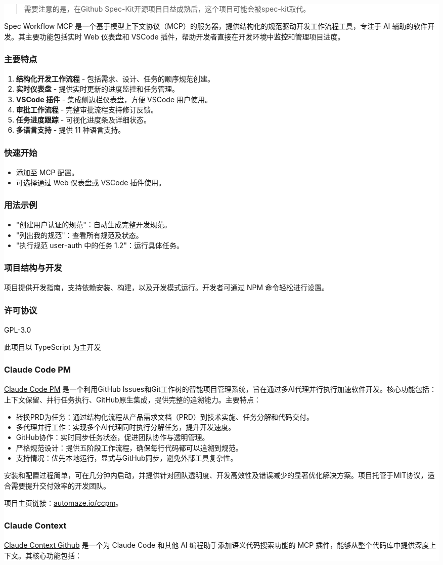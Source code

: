> 需要注意的是，在Github Spec-Kit开源项目日益成熟后，这个项目可能会被spec-kit取代。

Spec Workflow MCP 是一个基于模型上下文协议（MCP）的服务器，提供结构化的规范驱动开发工作流程工具，专注于 AI 辅助的软件开发。其主要功能包括实时 Web 仪表盘和 VSCode 插件，帮助开发者直接在开发环境中监控和管理项目进度。

### 主要特点

1. **结构化开发工作流程** - 包括需求、设计、任务的顺序规范创建。
2. **实时仪表盘** - 提供实时更新的进度监控和任务管理。
3. **VSCode 插件** - 集成侧边栏仪表盘，方便 VSCode 用户使用。
4. **审批工作流程** - 完整审批流程支持修订反馈。
5. **任务进度跟踪** - 可视化进度条及详细状态。
6. **多语言支持** - 提供 11 种语言支持。

### 快速开始

- 添加至 MCP 配置。
- 可选择通过 Web 仪表盘或 VSCode 插件使用。

### 用法示例

- "创建用户认证的规范"：自动生成完整开发规范。
- "列出我的规范"：查看所有规范及状态。
- "执行规范 user-auth 中的任务 1.2"：运行具体任务。

### 项目结构与开发

项目提供开发指南，支持依赖安装、构建，以及开发模式运行。开发者可通过 NPM 命令轻松进行设置。

### 许可协议

GPL-3.0

此项目以 TypeScript 为主开发

### Claude Code PM

[Claude Code PM](https://github.com/automazeio/ccpm) 是一个利用GitHub Issues和Git工作树的智能项目管理系统，旨在通过多AI代理并行执行加速软件开发。核心功能包括：上下文保留、并行任务执行、GitHub原生集成，提供完整的追溯能力。主要特点：

- 转换PRD为任务：通过结构化流程从产品需求文档（PRD）到技术实施、任务分解和代码交付。
- 多代理并行工作：实现多个AI代理同时执行分解任务，提升开发速度。
- GitHub协作：实时同步任务状态，促进团队协作与透明管理。
- 严格规范设计：提供五阶段工作流程，确保每行代码都可以追溯到规范。
- 支持情况：优先本地运行，显式与GitHub同步，避免外部工具复杂性。

安装和配置过程简单，可在几分钟内启动，并提供针对团队透明度、开发高效性及错误减少的显著优化解决方案。项目托管于MIT协议，适合需要提升交付效率的开发团队。

项目主页链接：[automaze.io/ccpm](https://automaze.io/ccpm)。

### Claude Context

[Claude Context Github](https://github.com/zilliztech/claude-context) 是一个为 Claude Code 和其他 AI 编程助手添加语义代码搜索功能的 MCP 插件，能够从整个代码库中提供深度上下文。其核心功能包括：
